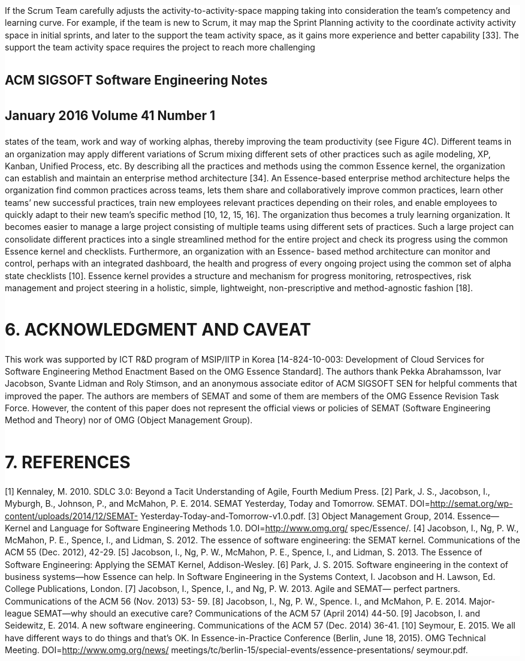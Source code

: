 If the Scrum Team carefully adjusts the activity-to-activity-space mapping taking into consideration the team’s competency and learning curve. For example, if the team is new to Scrum, it may map the Sprint Planning activity to the coordinate activity activity space in initial sprints, and later to the support the team activity space, as it gains more experience and better capability [33]. The support the team activity space requires the project to reach more challenging
## ACM SIGSOFT Software Engineering Notes
## January 2016 Volume 41 Number 1
states of the team, work and way of working alphas, thereby improving the team productivity (see Figure 4C).
Different teams in an organization may apply different variations of Scrum mixing different sets of other practices such as agile modeling, XP, Kanban, Unified Process, etc. By describing all the practices and methods using the common Essence kernel, the organization can establish and maintain an enterprise method architecture [34]. An Essence-based enterprise method architecture helps the organization find common practices across teams, lets them share and collaboratively improve common practices, learn other teams’ new successful practices, train new employees relevant practices depending on their roles, and enable employees to quickly adapt to their new team’s specific method [10, 12, 15, 16]. The organization thus becomes a truly learning organization.
It becomes easier to manage a large project consisting of multiple teams using different sets of practices. Such a large project can consolidate different practices into a single streamlined method for the entire project and check its progress using the common Essence kernel and checklists. Furthermore, an organization with an Essence- based method architecture can monitor and control, perhaps with an integrated dashboard, the health and progress of every ongoing project using the common set of alpha state checklists [10]. Essence kernel provides a structure and mechanism for progress monitoring, retrospectives, risk management and project steering in a holistic, simple, lightweight, non-prescriptive and method-agnostic fashion [18].
# 6. ACKNOWLEDGMENT AND CAVEAT
This work was supported by ICT R&D program of MSIP/IITP in Korea [14-824-10-003: Development of Cloud Services for Software Engineering Method Enactment Based on the OMG Essence Standard]. The authors thank Pekka Abrahamsson, Ivar Jacobson, Svante Lidman and Roly Stimson, and an anonymous associate editor of ACM SIGSOFT SEN for helpful comments that improved the paper.
The authors are members of SEMAT and some of them are members of the OMG Essence Revision Task Force. However, the content of this paper does not represent the official views or policies of SEMAT (Software Engineering Method and Theory) nor of OMG (Object Management Group).
# 7. REFERENCES
[1] Kennaley, M. 2010. SDLC 3.0: Beyond a Tacit Understanding of Agile, Fourth Medium Press.
[2] Park, J. S., Jacobson, I., Myburgh, B., Johnson, P., and McMahon, P. E. 2014. SEMAT Yesterday, Today and Tomorrow. SEMAT. DOI=http://semat.org/wp-content/uploads/2014/12/SEMAT- Yesterday-Today-and-Tomorrow-v1.0.pdf.
[3] Object Management Group, 2014. Essence—Kernel and Language for Software Engineering Methods 1.0. DOI=http://www.omg.org/ spec/Essence/.
[4] Jacobson, I., Ng, P. W., McMahon, P. E., Spence, I., and Lidman, S. 2012. The essence of software engineering: the SEMAT kernel. Communications of the ACM 55 (Dec. 2012), 42-29.
[5] Jacobson, I., Ng, P. W., McMahon, P. E., Spence, I., and Lidman, S. 2013. The Essence of Software Engineering: Applying the SEMAT Kernel, Addison-Wesley.
[6] Park, J. S. 2015. Software engineering in the context of business systems—how Essence can help. In Software Engineering in the Systems Context, I. Jacobson and H. Lawson, Ed. College Publications, London.
[7] Jacobson, I., Spence, I., and Ng, P. W. 2013. Agile and SEMAT— perfect partners. Communications of the ACM 56 (Nov. 2013) 53- 59.
[8] Jacobson, I., Ng, P. W., Spence. I., and McMahon, P. E. 2014. Major-league SEMAT—why should an executive care? Communications of the ACM 57 (April 2014) 44-50.
[9] Jacobson, I. and Seidewitz, E. 2014. A new software engineering. Communications of the ACM 57 (Dec. 2014) 36-41.
[10] Seymour, E. 2015. We all have different ways to do things and that’s OK. In Essence-in-Practice Conference (Berlin, June 18, 2015). OMG Technical Meeting. DOI=http://www.omg.org/news/ meetings/tc/berlin-15/special-events/essence-presentations/ seymour.pdf.